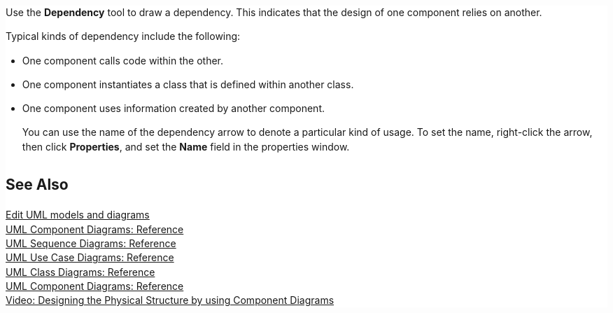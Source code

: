  Use the **Dependency** tool to draw a dependency. This indicates that the design of one component relies on another.  
  
 Typical kinds of dependency include the following:  
  
- One component calls code within the other.  
  
- One component instantiates a class that is defined within another class.  
  
- One component uses information created by another component.  
  
  You can use the name of the dependency arrow to denote a particular kind of usage. To set the name, right-click the arrow, then click **Properties**, and set the **Name** field in the properties window.  
  
## See Also  
 [Edit UML models and diagrams](../modeling/edit-uml-models-and-diagrams.md)   
 [UML Component Diagrams: Reference](../modeling/uml-component-diagrams-reference.md)   
 [UML Sequence Diagrams: Reference](../modeling/uml-sequence-diagrams-reference.md)   
 [UML Use Case Diagrams: Reference](../modeling/uml-use-case-diagrams-reference.md)   
 [UML Class Diagrams: Reference](../modeling/uml-class-diagrams-reference.md)   
 [UML Component Diagrams: Reference](../modeling/uml-component-diagrams-reference.md)   
 [Video: Designing the Physical Structure by using Component Diagrams](http://channel9.msdn.com/posts/clinted/UML-with-VS-2010-Part-6-Designing-a-Projects-Physical-Structure/)
